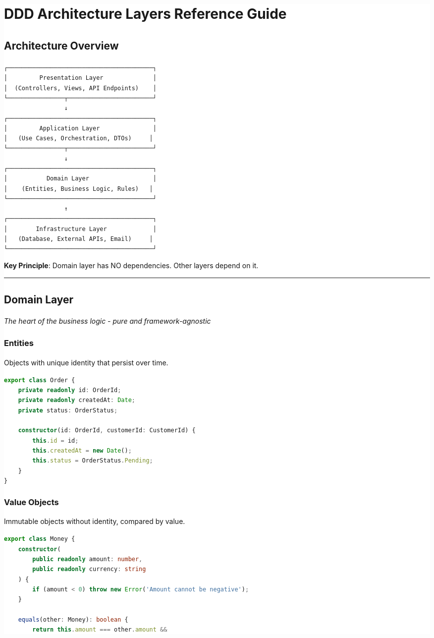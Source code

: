 # DDD Architecture Layers Reference Guide

## Architecture Overview

```
┌─────────────────────────────────────────┐
│         Presentation Layer              │
│  (Controllers, Views, API Endpoints)    │
└────────────────┬────────────────────────┘
                 ↓
┌─────────────────────────────────────────┐
│         Application Layer               │
│   (Use Cases, Orchestration, DTOs)     │
└────────────────┬────────────────────────┘
                 ↓
┌─────────────────────────────────────────┐
│           Domain Layer                  │
│    (Entities, Business Logic, Rules)   │
└─────────────────────────────────────────┘
                 ↑
┌─────────────────────────────────────────┐
│        Infrastructure Layer             │
│   (Database, External APIs, Email)     │
└─────────────────────────────────────────┘
```

**Key Principle**: Domain layer has NO dependencies. Other layers depend on it.

---

## Domain Layer
*The heart of the business logic - pure and framework-agnostic*

### Entities
Objects with unique identity that persist over time.
```typescript
export class Order {
    private readonly id: OrderId;
    private readonly createdAt: Date;
    private status: OrderStatus;
    
    constructor(id: OrderId, customerId: CustomerId) {
        this.id = id;
        this.createdAt = new Date();
        this.status = OrderStatus.Pending;
    }
}
```

### Value Objects
Immutable objects without identity, compared by value.
```typescript
export class Money {
    constructor(
        public readonly amount: number,
        public readonly currency: string
    ) {
        if (amount < 0) throw new Error('Amount cannot be negative');
    }
    
    equals(other: Money): boolean {
        return this.amount === other.amount && 
```